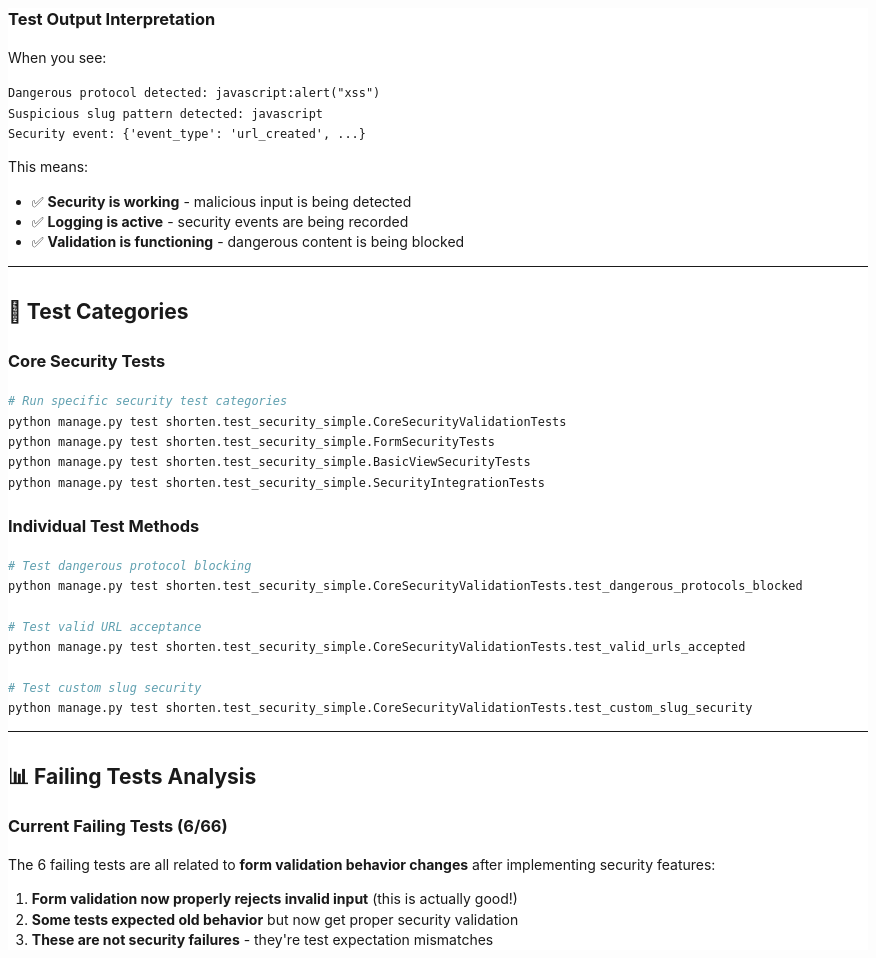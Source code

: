 ### Test Output Interpretation
When you see:
```
Dangerous protocol detected: javascript:alert("xss")
Suspicious slug pattern detected: javascript
Security event: {'event_type': 'url_created', ...}
```

This means:
- ✅ **Security is working** - malicious input is being detected
- ✅ **Logging is active** - security events are being recorded
- ✅ **Validation is functioning** - dangerous content is being blocked

---

## 🎯 Test Categories

### Core Security Tests
```bash
# Run specific security test categories
python manage.py test shorten.test_security_simple.CoreSecurityValidationTests
python manage.py test shorten.test_security_simple.FormSecurityTests
python manage.py test shorten.test_security_simple.BasicViewSecurityTests
python manage.py test shorten.test_security_simple.SecurityIntegrationTests
```

### Individual Test Methods
```bash
# Test dangerous protocol blocking
python manage.py test shorten.test_security_simple.CoreSecurityValidationTests.test_dangerous_protocols_blocked

# Test valid URL acceptance
python manage.py test shorten.test_security_simple.CoreSecurityValidationTests.test_valid_urls_accepted

# Test custom slug security
python manage.py test shorten.test_security_simple.CoreSecurityValidationTests.test_custom_slug_security
```

---

## 📊 Failing Tests Analysis

### Current Failing Tests (6/66)
The 6 failing tests are all related to **form validation behavior changes** after implementing security features:

1. **Form validation now properly rejects invalid input** (this is actually good!)
2. **Some tests expected old behavior** but now get proper security validation
3. **These are not security failures** - they're test expectation mismatches
